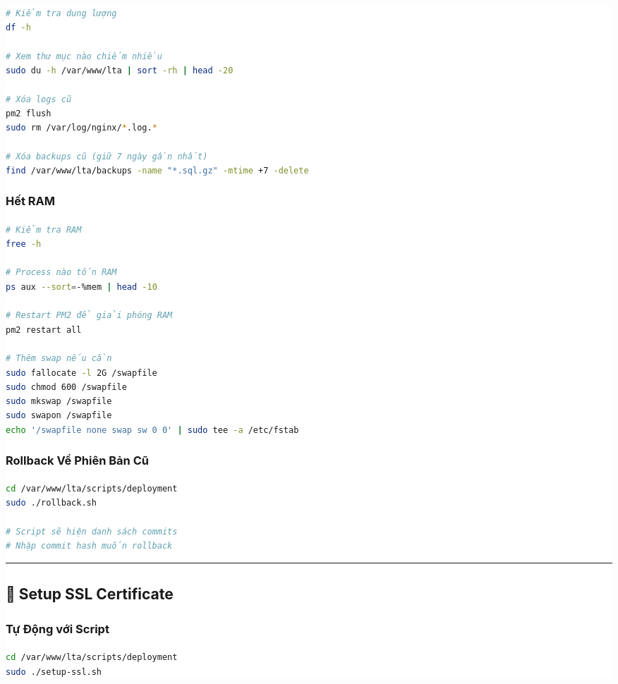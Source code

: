 ```bash
# Kiểm tra dung lượng
df -h

# Xem thư mục nào chiếm nhiều
sudo du -h /var/www/lta | sort -rh | head -20

# Xóa logs cũ
pm2 flush
sudo rm /var/log/nginx/*.log.*

# Xóa backups cũ (giữ 7 ngày gần nhất)
find /var/www/lta/backups -name "*.sql.gz" -mtime +7 -delete
```

### Hết RAM

```bash
# Kiểm tra RAM
free -h

# Process nào tốn RAM
ps aux --sort=-%mem | head -10

# Restart PM2 để giải phóng RAM
pm2 restart all

# Thêm swap nếu cần
sudo fallocate -l 2G /swapfile
sudo chmod 600 /swapfile
sudo mkswap /swapfile
sudo swapon /swapfile
echo '/swapfile none swap sw 0 0' | sudo tee -a /etc/fstab
```

### Rollback Về Phiên Bản Cũ

```bash
cd /var/www/lta/scripts/deployment
sudo ./rollback.sh

# Script sẽ hiện danh sách commits
# Nhập commit hash muốn rollback
```

---

## 🔐 Setup SSL Certificate

### Tự Động với Script

```bash
cd /var/www/lta/scripts/deployment
sudo ./setup-ssl.sh
```
